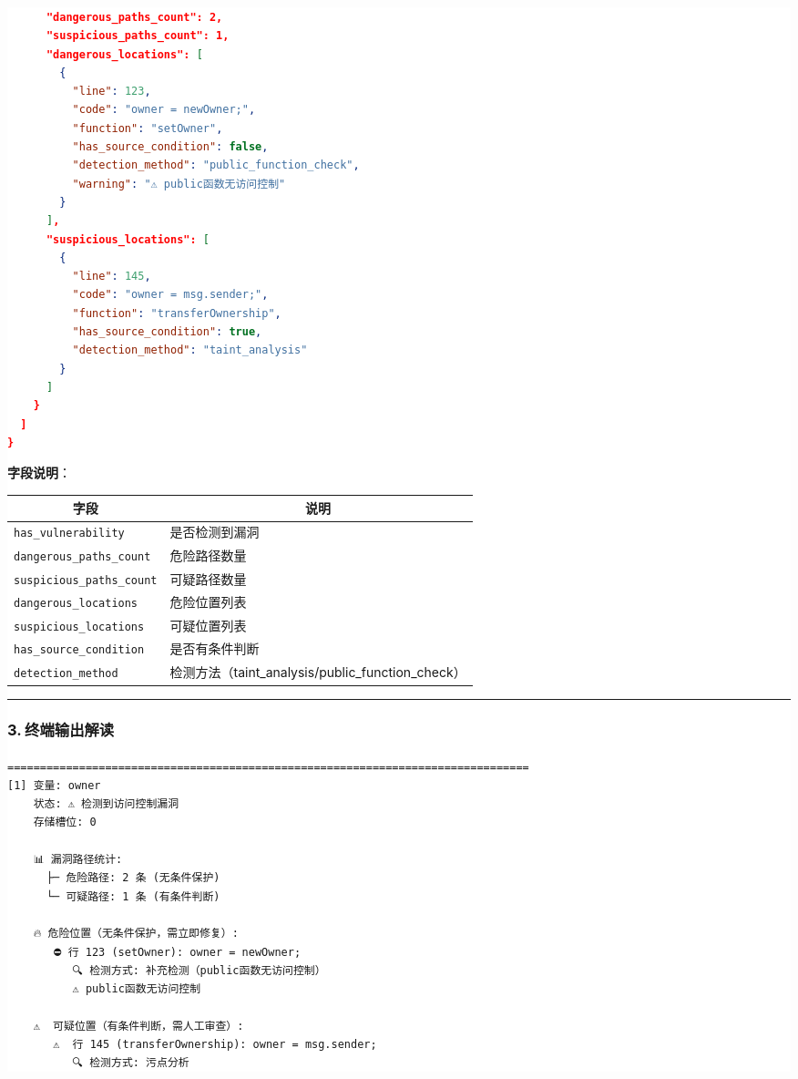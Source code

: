 ```json
      "dangerous_paths_count": 2,
      "suspicious_paths_count": 1,
      "dangerous_locations": [
        {
          "line": 123,
          "code": "owner = newOwner;",
          "function": "setOwner",
          "has_source_condition": false,
          "detection_method": "public_function_check",
          "warning": "⚠️ public函数无访问控制"
        }
      ],
      "suspicious_locations": [
        {
          "line": 145,
          "code": "owner = msg.sender;",
          "function": "transferOwnership",
          "has_source_condition": true,
          "detection_method": "taint_analysis"
        }
      ]
    }
  ]
}
```

**字段说明**：

| 字段 | 说明 |
|------|------|
| `has_vulnerability` | 是否检测到漏洞 |
| `dangerous_paths_count` | 危险路径数量 |
| `suspicious_paths_count` | 可疑路径数量 |
| `dangerous_locations` | 危险位置列表 |
| `suspicious_locations` | 可疑位置列表 |
| `has_source_condition` | 是否有条件判断 |
| `detection_method` | 检测方法（taint_analysis/public_function_check） |

---

### 3. 终端输出解读

```
================================================================================
[1] 变量: owner
    状态: ⚠️ 检测到访问控制漏洞
    存储槽位: 0

    📊 漏洞路径统计:
      ├─ 危险路径: 2 条 (无条件保护)
      └─ 可疑路径: 1 条 (有条件判断)

    🔥 危险位置（无条件保护，需立即修复）:
       ⛔ 行 123 (setOwner): owner = newOwner;
          🔍 检测方式: 补充检测（public函数无访问控制）
          ⚠️ public函数无访问控制

    ⚠️  可疑位置（有条件判断，需人工审查）:
       ⚠️  行 145 (transferOwnership): owner = msg.sender;
          🔍 检测方式: 污点分析
```